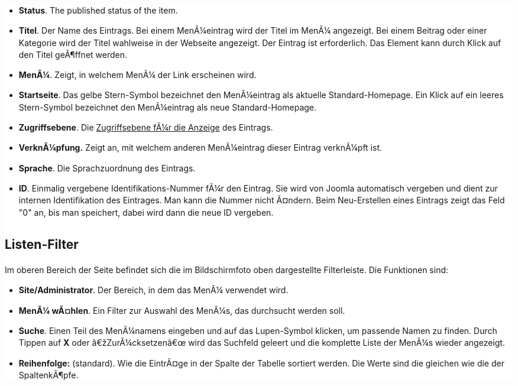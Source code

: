 

- **Status**. The published status of the item.



- **Titel**. Der Name des Eintrags. Bei einem MenÃ¼eintrag wird der
  Titel im MenÃ¼ angezeigt. Bei einem Beitrag oder einer Kategorie wird
  der Titel wahlweise in der Webseite angezeigt. Der Eintrag ist
  erforderlich. Das Element kann durch Klick auf den Titel geÃ¶ffnet
  werden.



- **MenÃ¼**. Zeigt, in welchem MenÃ¼ der Link erscheinen wird.



- **Startseite**. Das gelbe Stern-Symbol bezeichnet den MenÃ¼eintrag als
  aktuelle Standard-Homepage. Ein Klick auf ein leeres Stern-Symbol
  bezeichnet den MenÃ¼eintrag als neue Standard-Homepage.



- **Zugriffsebene**. Die [Zugriffsebene fÃ¼r die
  Anzeige](https://docs.joomla.org/Help4.x:Users:_Viewing_Access_Levels/de "Special:MyLanguage/Help4.x:Users: Viewing Access Levels/de")
  des Eintrags.



- **VerknÃ¼pfung.** Zeigt an, mit welchem anderen MenÃ¼eintrag dieser
  Eintrag verknÃ¼pft ist.



- **Sprache**. Die Sprachzuordnung des Eintrags.



- **ID**. Einmalig vergebene Identifikations-Nummer fÃ¼r den Eintrag.
  Sie wird von Joomla automatisch vergeben und dient zur internen
  Identifikation des Eintrages. Man kann die Nummer nicht Ã¤ndern. Beim
  Neu-Erstellen eines Eintrags zeigt das Feld "0" an, bis man speichert,
  dabei wird dann die neue ID vergeben.

## Listen-Filter

Im oberen Bereich der Seite befindet sich die im Bildschirmfoto oben
dargestellte Filterleiste. Die Funktionen sind:

- **Site/Administrator**. Der Bereich, in dem das MenÃ¼ verwendet wird.
- **MenÃ¼ wÃ¤hlen**. Ein Filter zur Auswahl des MenÃ¼s, das durchsucht
  werden soll.
- **Suche**. Einen Teil des MenÃ¼namens eingeben und auf das
  Lupen-Symbol klicken, um passende Namen zu finden. Durch Tippen auf
  **X** oder â€žZurÃ¼cksetzenâ€œ wird das Suchfeld geleert und die
  komplette Liste der MenÃ¼s wieder angezeigt.



- **Reihenfolge:** (standard). Wie die EintrÃ¤ge in der Spalte der
  Tabelle sortiert werden. Die Werte sind die gleichen wie die der
  SpaltenkÃ¶pfe.
